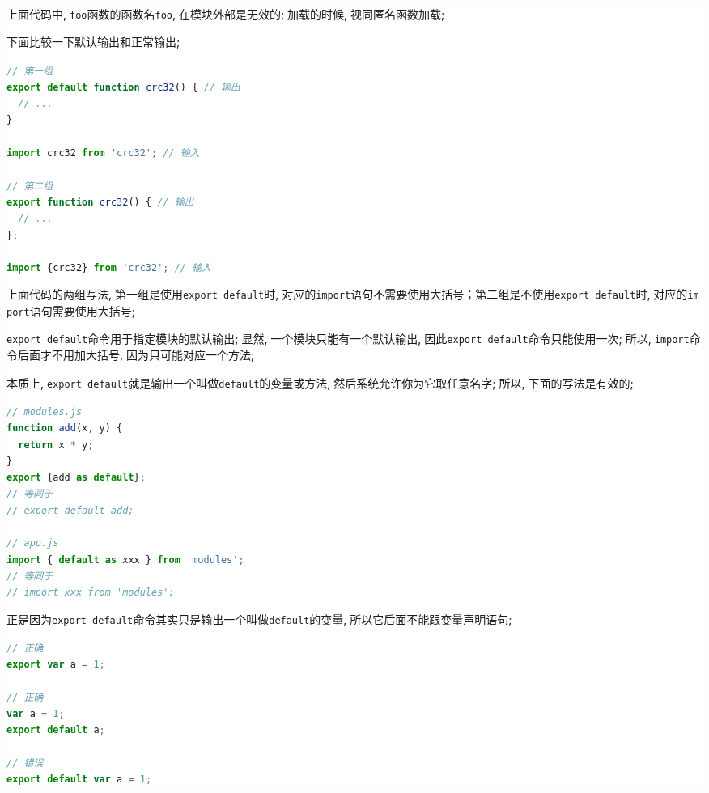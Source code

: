 上面代码中, `foo`函数的函数名`foo`, 在模块外部是无效的; 加载的时候, 视同匿名函数加载;

下面比较一下默认输出和正常输出;

```javascript
// 第一组
export default function crc32() { // 输出
  // ...
}

import crc32 from 'crc32'; // 输入

// 第二组
export function crc32() { // 输出
  // ...
};

import {crc32} from 'crc32'; // 输入
```

上面代码的两组写法, 第一组是使用`export default`时, 对应的`import`语句不需要使用大括号；第二组是不使用`export default`时, 对应的`import`语句需要使用大括号;

`export default`命令用于指定模块的默认输出; 显然, 一个模块只能有一个默认输出, 因此`export default`命令只能使用一次; 所以, `import`命令后面才不用加大括号, 因为只可能对应一个方法;

本质上, `export default`就是输出一个叫做`default`的变量或方法, 然后系统允许你为它取任意名字; 所以, 下面的写法是有效的;

```javascript
// modules.js
function add(x, y) {
  return x * y;
}
export {add as default};
// 等同于
// export default add;

// app.js
import { default as xxx } from 'modules';
// 等同于
// import xxx from 'modules';
```

正是因为`export default`命令其实只是输出一个叫做`default`的变量, 所以它后面不能跟变量声明语句;

```javascript
// 正确
export var a = 1;

// 正确
var a = 1;
export default a;

// 错误
export default var a = 1;
```
